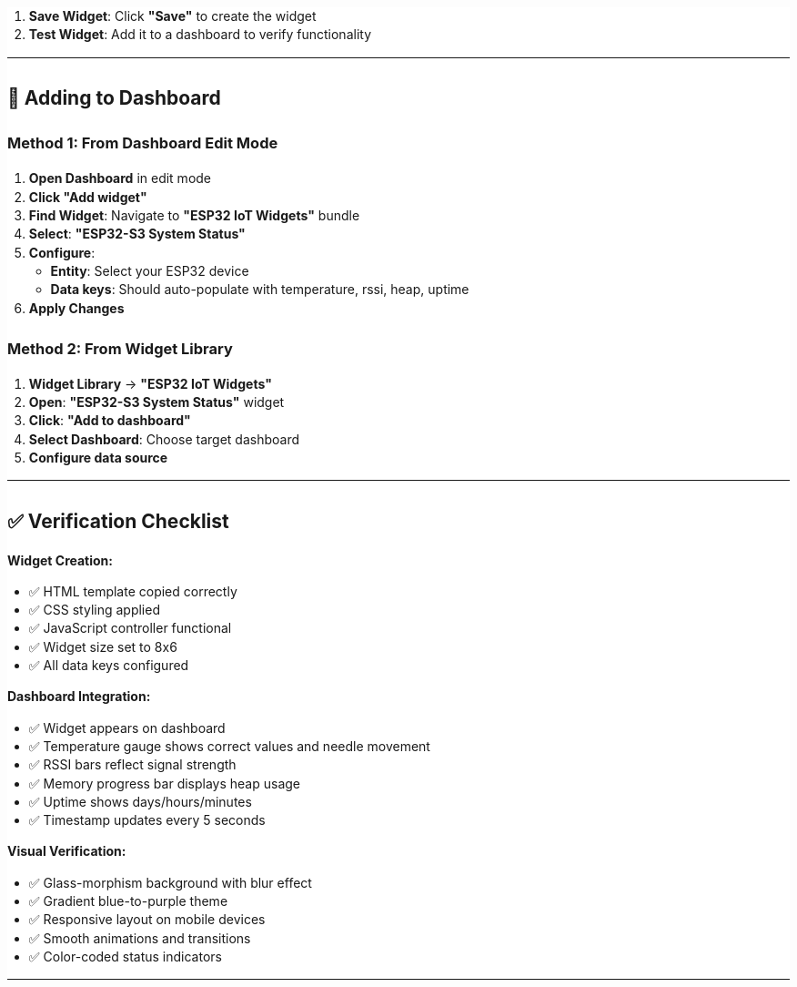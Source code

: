 1. **Save Widget**: Click **"Save"** to create the widget
2. **Test Widget**: Add it to a dashboard to verify functionality

---

## 🎯 Adding to Dashboard

### Method 1: From Dashboard Edit Mode

1. **Open Dashboard** in edit mode
2. **Click "Add widget"**
3. **Find Widget**: Navigate to **"ESP32 IoT Widgets"** bundle
4. **Select**: **"ESP32-S3 System Status"**
5. **Configure**:
   - **Entity**: Select your ESP32 device
   - **Data keys**: Should auto-populate with temperature, rssi, heap, uptime
6. **Apply Changes**

### Method 2: From Widget Library

1. **Widget Library** → **"ESP32 IoT Widgets"**
2. **Open**: **"ESP32-S3 System Status"** widget
3. **Click**: **"Add to dashboard"**
4. **Select Dashboard**: Choose target dashboard
5. **Configure data source**

---

## ✅ Verification Checklist

**Widget Creation:**
- ✅ HTML template copied correctly
- ✅ CSS styling applied
- ✅ JavaScript controller functional
- ✅ Widget size set to 8x6
- ✅ All data keys configured

**Dashboard Integration:**
- ✅ Widget appears on dashboard
- ✅ Temperature gauge shows correct values and needle movement
- ✅ RSSI bars reflect signal strength
- ✅ Memory progress bar displays heap usage
- ✅ Uptime shows days/hours/minutes
- ✅ Timestamp updates every 5 seconds

**Visual Verification:**
- ✅ Glass-morphism background with blur effect
- ✅ Gradient blue-to-purple theme
- ✅ Responsive layout on mobile devices
- ✅ Smooth animations and transitions
- ✅ Color-coded status indicators

---